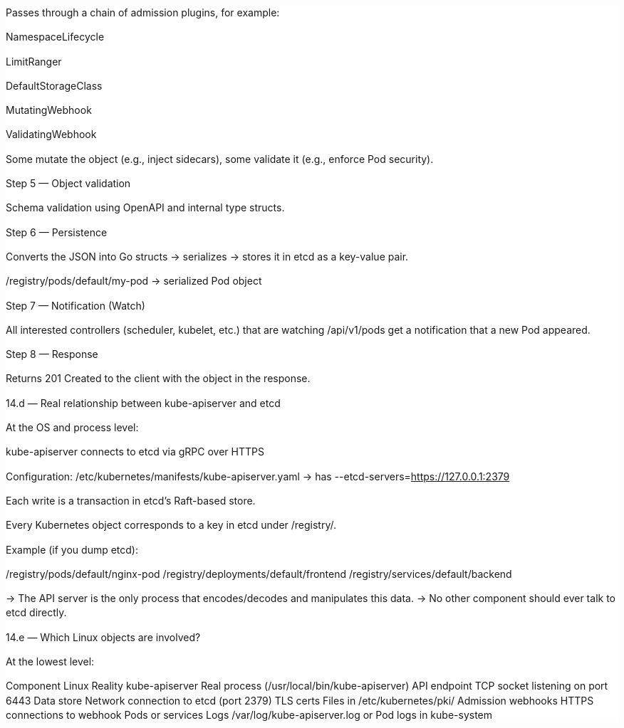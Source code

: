 Passes through a chain of admission plugins, for example:

NamespaceLifecycle

LimitRanger

DefaultStorageClass

MutatingWebhook

ValidatingWebhook

Some mutate the object (e.g., inject sidecars), some validate it (e.g., enforce Pod security).

Step 5 — Object validation

Schema validation using OpenAPI and internal type structs.

Step 6 — Persistence

Converts the JSON into Go structs → serializes → stores it in etcd as a key-value pair.

/registry/pods/default/my-pod → serialized Pod object

Step 7 — Notification (Watch)

All interested controllers (scheduler, kubelet, etc.) that are watching /api/v1/pods get a notification that a new Pod appeared.

Step 8 — Response

Returns 201 Created to the client with the object in the response.

14.d — Real relationship between kube-apiserver and etcd

At the OS and process level:

kube-apiserver connects to etcd via gRPC over HTTPS

Configuration:
/etc/kubernetes/manifests/kube-apiserver.yaml
→ has --etcd-servers=https://127.0.0.1:2379

Each write is a transaction in etcd’s Raft-based store.

Every Kubernetes object corresponds to a key in etcd under /registry/<resource>.

Example (if you dump etcd):

/registry/pods/default/nginx-pod
/registry/deployments/default/frontend
/registry/services/default/backend


→ The API server is the only process that encodes/decodes and manipulates this data.
→ No other component should ever talk to etcd directly.

14.e — Which Linux objects are involved?

At the lowest level:

Component	Linux Reality
kube-apiserver	Real process (/usr/local/bin/kube-apiserver)
API endpoint	TCP socket listening on port 6443
Data store	Network connection to etcd (port 2379)
TLS certs	Files in /etc/kubernetes/pki/
Admission webhooks	HTTPS connections to webhook Pods or services
Logs	/var/log/kube-apiserver.log or Pod logs in kube-system
